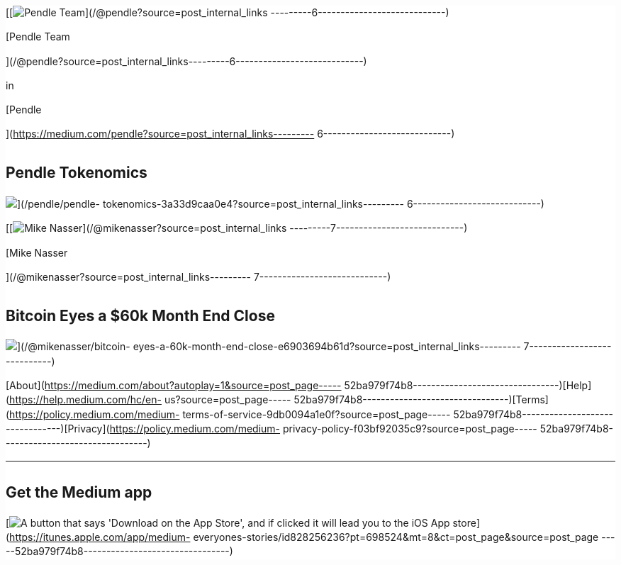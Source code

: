 [[![Pendle
Team](https://miro.medium.com/fit/c/40/40/1*DaZAyrW5o7q5fIAXhWt5aw.png)](/@pendle?source=post_internal_links
---------6----------------------------)

[Pendle Team

](/@pendle?source=post_internal_links---------6----------------------------)

in

[Pendle

](https://medium.com/pendle?source=post_internal_links---------
6----------------------------)

## Pendle Tokenomics

![](https://miro.medium.com/focal/112/112/50/50/1*_5E0idQwXmuY8-EB47v1UA.jpeg)](/pendle/pendle-
tokenomics-3a33d9caa0e4?source=post_internal_links---------
6----------------------------)

[[![Mike
Nasser](https://miro.medium.com/fit/c/40/40/2*eQq7GmjSWd1zeUJTaUB3_w.png)](/@mikenasser?source=post_internal_links
---------7----------------------------)

[Mike Nasser

](/@mikenasser?source=post_internal_links---------
7----------------------------)

## Bitcoin Eyes a $60k Month End Close

![](https://miro.medium.com/focal/112/112/50/50/1*HXk17BtcYa77LGfDO3VEvw.png)](/@mikenasser/bitcoin-
eyes-a-60k-month-end-close-e6903694b61d?source=post_internal_links---------
7----------------------------)

[](/?source=post_page-----52ba979f74b8--------------------------------)

[About](https://medium.com/about?autoplay=1&source=post_page-----
52ba979f74b8--------------------------------)[Help](https://help.medium.com/hc/en-
us?source=post_page-----
52ba979f74b8--------------------------------)[Terms](https://policy.medium.com/medium-
terms-of-service-9db0094a1e0f?source=post_page-----
52ba979f74b8--------------------------------)[Privacy](https://policy.medium.com/medium-
privacy-policy-f03bf92035c9?source=post_page-----
52ba979f74b8--------------------------------)

* * *

## Get the Medium app

[![A button that says 'Download on the App Store', and if clicked it will lead
you to the iOS App
store](https://miro.medium.com/max/270/1*Crl55Tm6yDNMoucPo1tvDg.png)](https://itunes.apple.com/app/medium-
everyones-stories/id828256236?pt=698524&mt=8&ct=post_page&source=post_page
-----52ba979f74b8--------------------------------)
